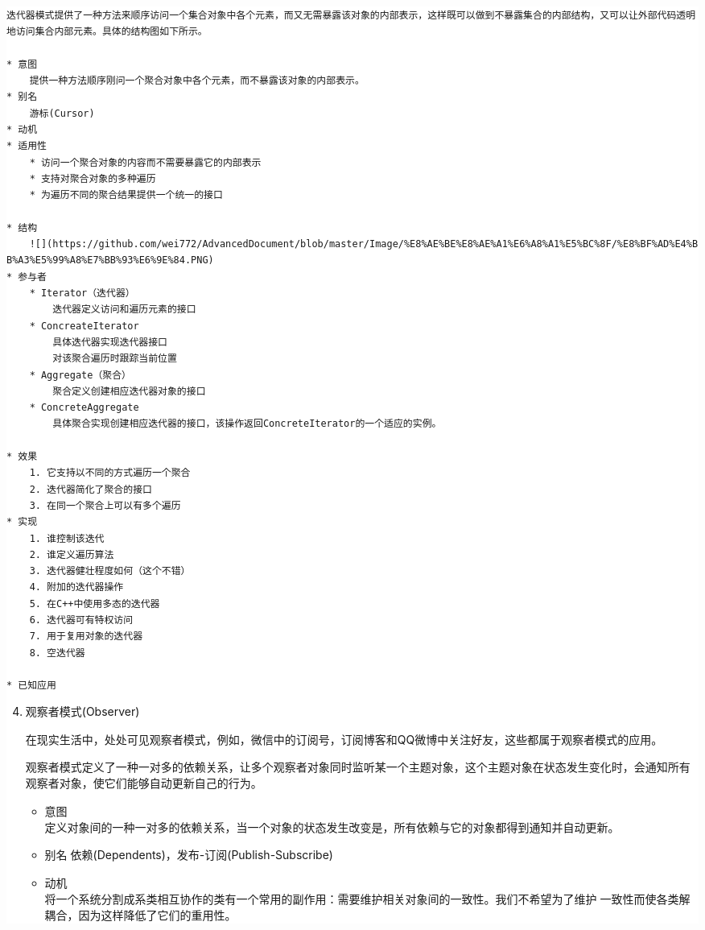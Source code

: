     迭代器模式提供了一种方法来顺序访问一个集合对象中各个元素，而又无需暴露该对象的内部表示，这样既可以做到不暴露集合的内部结构，又可以让外部代码透明地访问集合内部元素。具体的结构图如下所示。

    * 意图
        提供一种方法顺序刚问一个聚合对象中各个元素，而不暴露该对象的内部表示。
    * 别名
        游标(Cursor)
    * 动机
    * 适用性
        * 访问一个聚合对象的内容而不需要暴露它的内部表示
        * 支持对聚合对象的多种遍历
        * 为遍历不同的聚合结果提供一个统一的接口

    * 结构
        ![](https://github.com/wei772/AdvancedDocument/blob/master/Image/%E8%AE%BE%E8%AE%A1%E6%A8%A1%E5%BC%8F/%E8%BF%AD%E4%BB%A3%E5%99%A8%E7%BB%93%E6%9E%84.PNG)
    * 参与者
        * Iterator（迭代器）  
            迭代器定义访问和遍历元素的接口
        * ConcreateIterator   
            具体迭代器实现迭代器接口
            对该聚合遍历时跟踪当前位置
        * Aggregate（聚合）  
            聚合定义创建相应迭代器对象的接口
        * ConcreteAggregate
            具体聚合实现创建相应迭代器的接口，该操作返回ConcreteIterator的一个适应的实例。

    * 效果
        1. 它支持以不同的方式遍历一个聚合
        2. 迭代器简化了聚合的接口
        3. 在同一个聚合上可以有多个遍历
    * 实现
        1. 谁控制该迭代
        2. 谁定义遍历算法
        3. 迭代器健壮程度如何（这个不错）
        4. 附加的迭代器操作
        5. 在C++中使用多态的迭代器
        6. 迭代器可有特权访问
        7. 用于复用对象的迭代器
        8. 空迭代器

    * 已知应用
        

4. 观察者模式(Observer)

    在现实生活中，处处可见观察者模式，例如，微信中的订阅号，订阅博客和QQ微博中关注好友，这些都属于观察者模式的应用。
    
    观察者模式定义了一种一对多的依赖关系，让多个观察者对象同时监听某一个主题对象，这个主题对象在状态发生变化时，会通知所有观察者对象，使它们能够自动更新自己的行为。
    
    * 意图  
       定义对象间的一种一对多的依赖关系，当一个对象的状态发生改变是，所有依赖与它的对象都得到通知并自动更新。

    * 别名
        依赖(Dependents)，发布-订阅(Publish-Subscribe)

    * 动机  
         将一个系统分割成系类相互协作的类有一个常用的副作用：需要维护相关对象间的一致性。我们不希望为了维护
        一致性而使各类解耦合，因为这样降低了它们的重用性。
